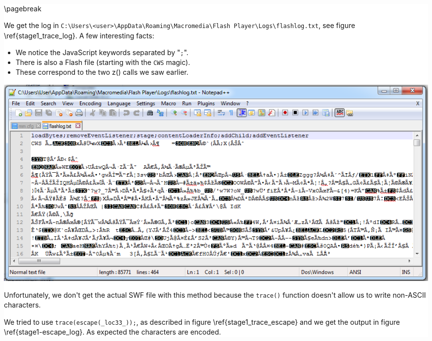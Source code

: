 \pagebreak 

We get the log in 
`C:\Users\<user>\AppData\Roaming\Macromedia\Flash Player\Logs\flashlog.txt`, 
see figure \ref{stage1_trace_log}. A few interesting facts:

* We notice the JavaScript keywords separated by "`;`".
* There is also a Flash file (starting with the `CWS` magic).
* These correspond to the two z() calls we saw earlier.

![Stage 1 log using `trace()`\label{stage1_trace_log}](images/stage1-trace_log.png)

Unfortunately, we don't get the actual SWF file with this method because the `trace()` function
doesn't allow us to write non-ASCII characters.

We tried to use `trace(escape(_loc33_));`, as described in figure \ref{stage1_trace_escape} and 
we get the output in figure \ref{stage1-escape_log}. As expected the characters are encoded.
